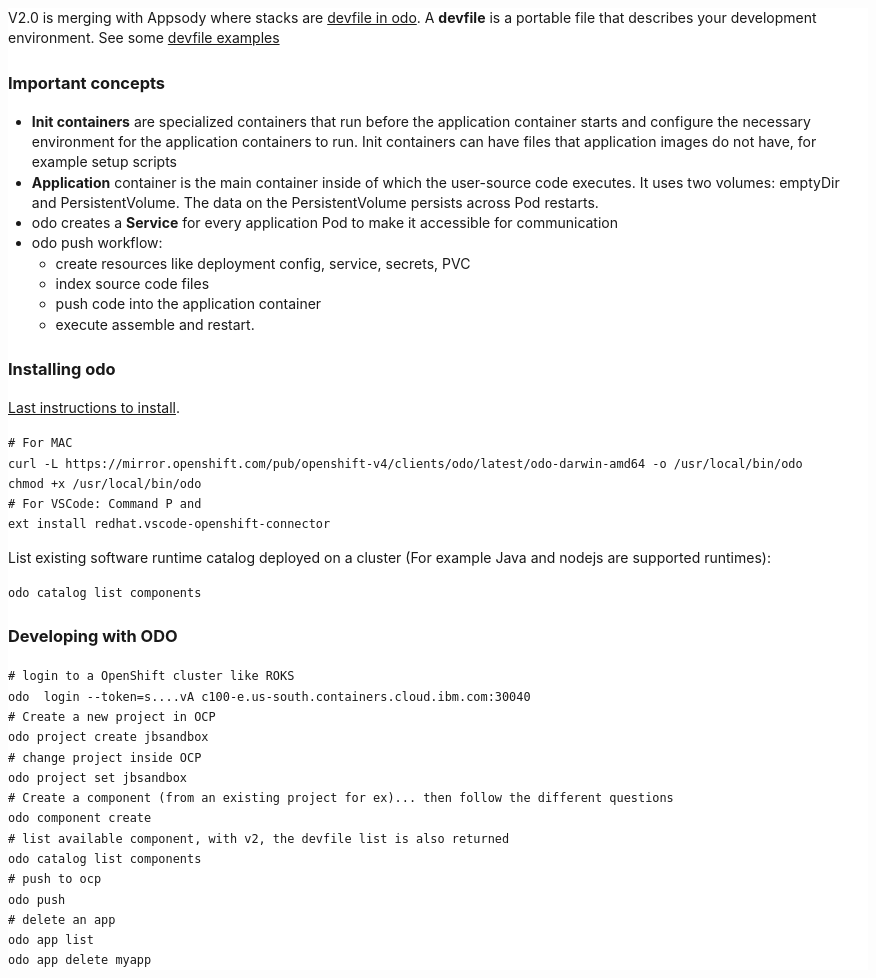 V2.0 is merging with Appsody where stacks are [devfile in odo](https://odo.dev/docs/deploying-a-devfile-using-odo/). A **devfile** is a portable file that describes your development environment. See some [devfile examples](https://github.com/odo-devfiles)

### Important concepts

* **Init containers** are specialized containers that run before the application container starts and configure the necessary environment for the application containers to run. Init containers can have files that application images do not have, for example setup scripts
* **Application** container is the main container inside of which the user-source code executes. It uses two volumes: emptyDir and PersistentVolume. The data on the PersistentVolume persists across Pod restarts.
* odo creates a **Service** for every application Pod to make it accessible for communication
* odo push workflow: 
    * create resources like deployment config, service, secrets, PVC
    * index source code files 
    * push code into the application container
    * execute assemble and restart.


### Installing odo

[Last instructions to install](https://odo.dev/docs/installing-odo/). 

```shell
# For MAC
curl -L https://mirror.openshift.com/pub/openshift-v4/clients/odo/latest/odo-darwin-amd64 -o /usr/local/bin/odo
chmod +x /usr/local/bin/odo
# For VSCode: Command P and
ext install redhat.vscode-openshift-connector
```

List existing software runtime catalog deployed on a cluster (For example Java and nodejs are supported runtimes):

```shell
odo catalog list components
```

### Developing with ODO


```shell
# login to a OpenShift cluster like ROKS
odo  login --token=s....vA c100-e.us-south.containers.cloud.ibm.com:30040
# Create a new project in OCP
odo project create jbsandbox
# change project inside OCP
odo project set jbsandbox 
# Create a component (from an existing project for ex)... then follow the different questions
odo component create
# list available component, with v2, the devfile list is also returned
odo catalog list components
# push to ocp
odo push
# delete an app
odo app list
odo app delete myapp
```

